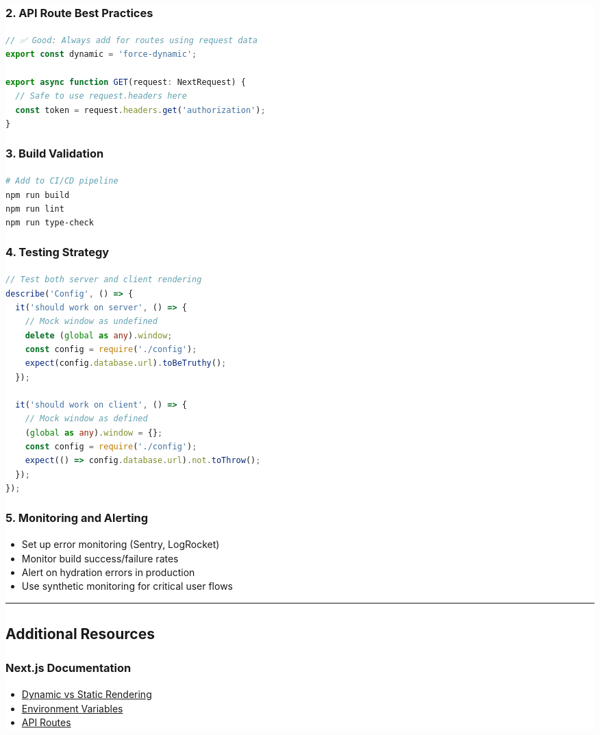 ### 2. API Route Best Practices
```typescript
// ✅ Good: Always add for routes using request data
export const dynamic = 'force-dynamic';

export async function GET(request: NextRequest) {
  // Safe to use request.headers here
  const token = request.headers.get('authorization');
}
```

### 3. Build Validation
```bash
# Add to CI/CD pipeline
npm run build
npm run lint
npm run type-check
```

### 4. Testing Strategy
```typescript
// Test both server and client rendering
describe('Config', () => {
  it('should work on server', () => {
    // Mock window as undefined
    delete (global as any).window;
    const config = require('./config');
    expect(config.database.url).toBeTruthy();
  });

  it('should work on client', () => {
    // Mock window as defined
    (global as any).window = {};
    const config = require('./config');
    expect(() => config.database.url).not.toThrow();
  });
});
```

### 5. Monitoring and Alerting
- Set up error monitoring (Sentry, LogRocket)
- Monitor build success/failure rates
- Alert on hydration errors in production
- Use synthetic monitoring for critical user flows

---

## Additional Resources

### Next.js Documentation
- [Dynamic vs Static Rendering](https://nextjs.org/docs/app/building-your-application/rendering/server-components)
- [Environment Variables](https://nextjs.org/docs/app/building-your-application/configuring/environment-variables)
- [API Routes](https://nextjs.org/docs/app/building-your-application/routing/route-handlers)
